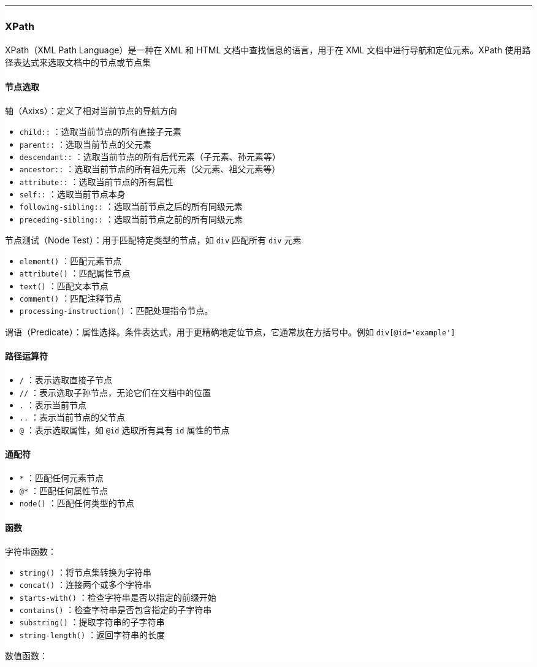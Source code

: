 ------

### XPath

XPath（XML Path Language）是一种在 XML 和 HTML 文档中查找信息的语言，用于在 XML 文档中进行导航和定位元素。XPath 使用路径表达式来选取文档中的节点或节点集

#### 节点选取

轴（Axixs）：定义了相对当前节点的导航方向

-   `child::` ：选取当前节点的所有直接子元素
-   `parent::` ：选取当前节点的父元素
-   `descendant::` ：选取当前节点的所有后代元素（子元素、孙元素等）
-   `ancestor::` ：选取当前节点的所有祖先元素（父元素、祖父元素等）
-   `attribute::` ：选取当前节点的所有属性
-   `self::` ：选取当前节点本身
-   `following-sibling::` ：选取当前节点之后的所有同级元素
-   `preceding-sibling::` ：选取当前节点之前的所有同级元素

节点测试（Node Test）：用于匹配特定类型的节点，如 `div` 匹配所有 `div` 元素

-   `element()` ：匹配元素节点
-   `attribute()` ：匹配属性节点
-   `text()` ：匹配文本节点
-   `comment()` ：匹配注释节点
-   `processing-instruction()` ：匹配处理指令节点。

谓语（Predicate）：属性选择。条件表达式，用于更精确地定位节点，它通常放在方括号中。例如 `div[@id='example']`

#### 路径运算符

-   `/` ：表示选取直接子节点
-   `//` ：表示选取子孙节点，无论它们在文档中的位置
-   `.` ：表示当前节点
-   `..` ：表示当前节点的父节点
-   `@` ：表示选取属性，如 `@id` 选取所有具有 `id` 属性的节点

#### 通配符

-   `*` ：匹配任何元素节点
-   `@*` ：匹配任何属性节点
-   `node()` ：匹配任何类型的节点

#### 函数

字符串函数：

-   `string()` ：将节点集转换为字符串
-   `concat()` ：连接两个或多个字符串
-   `starts-with()` ：检查字符串是否以指定的前缀开始
-   `contains()` ：检查字符串是否包含指定的子字符串
-   `substring()` ：提取字符串的子字符串
-   `string-length()` ：返回字符串的长度

数值函数：
